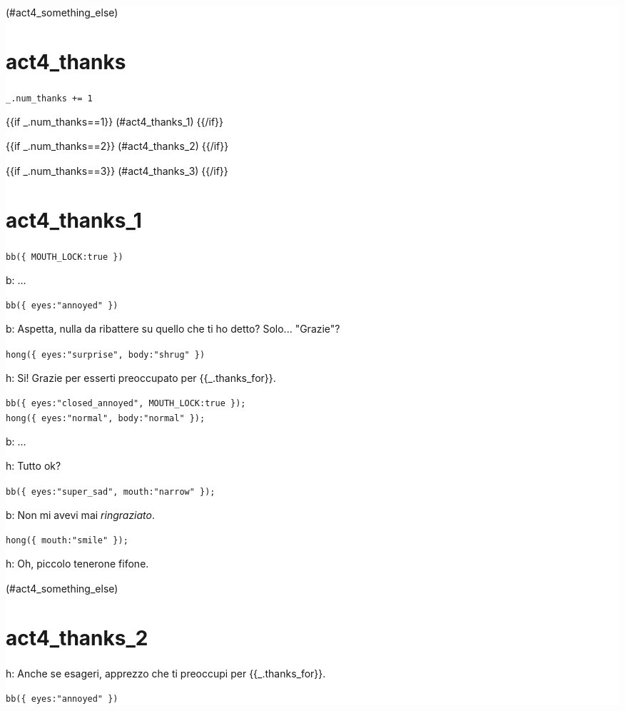 (#act4_something_else)

# act4_thanks

`_.num_thanks += 1`

{{if _.num_thanks==1}}
(#act4_thanks_1)
{{/if}}

{{if _.num_thanks==2}}
(#act4_thanks_2)
{{/if}}

{{if _.num_thanks==3}}
(#act4_thanks_3)
{{/if}}

# act4_thanks_1

`bb({ MOUTH_LOCK:true })`

b: ...

`bb({ eyes:"annoyed" })`

b: Aspetta, nulla da ribattere su quello che ti ho detto? Solo... "Grazie"?

`hong({ eyes:"surprise", body:"shrug" })`

h: Si! Grazie per esserti preoccupato per {{_.thanks_for}}.

```
bb({ eyes:"closed_annoyed", MOUTH_LOCK:true });
hong({ eyes:"normal", body:"normal" });
```

b: ...

h: Tutto ok?

`bb({ eyes:"super_sad", mouth:"narrow" });`

b: Non mi avevi mai *ringraziato*.

`hong({ mouth:"smile" });`

h: Oh, piccolo tenerone fifone.

(#act4_something_else)

# act4_thanks_2

h: Anche se esageri, apprezzo che ti preoccupi per {{_.thanks_for}}.

`bb({ eyes:"annoyed" })`
